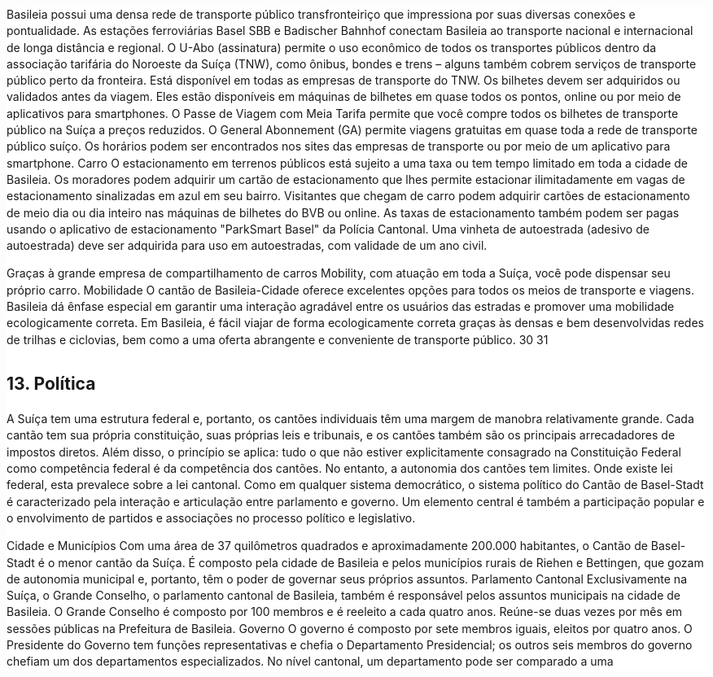Basileia possui uma densa rede de transporte público transfronteiriço que impressiona por suas diversas conexões e pontualidade. As estações ferroviárias Basel SBB e Badischer Bahnhof conectam Basileia ao transporte nacional e internacional de longa distância e regional. O U-Abo (assinatura) permite o uso econômico de todos os transportes públicos dentro da associação tarifária do Noroeste da Suíça (TNW), como ônibus, bondes e trens – alguns também cobrem serviços de transporte público perto da fronteira. Está disponível em todas as empresas de transporte do TNW. Os bilhetes devem ser adquiridos ou validados antes da viagem. Eles estão disponíveis em máquinas de bilhetes em quase todos os pontos, online ou por meio de aplicativos para smartphones. O Passe de Viagem com Meia Tarifa permite que você compre todos os bilhetes de transporte público na Suíça a preços reduzidos. O General Abonnement (GA) permite viagens gratuitas em quase toda a rede de transporte público suíço. Os horários podem ser encontrados nos sites das empresas de transporte ou por meio de um aplicativo para smartphone.
Carro
O estacionamento em terrenos públicos está sujeito a uma taxa ou tem tempo limitado em toda a cidade de Basileia. Os moradores podem adquirir um cartão de estacionamento que lhes permite estacionar ilimitadamente em vagas de estacionamento sinalizadas em azul em seu bairro. Visitantes que chegam de carro podem adquirir cartões de estacionamento de meio dia ou dia inteiro nas máquinas de bilhetes do BVB ou online.
As taxas de estacionamento também podem ser pagas usando o aplicativo de estacionamento "ParkSmart Basel" da Polícia Cantonal. Uma vinheta de autoestrada (adesivo de autoestrada) deve ser adquirida para uso em autoestradas, com validade de um ano civil.

Graças à grande empresa de compartilhamento de carros Mobility, com atuação em toda a Suíça, você pode dispensar seu próprio carro.
Mobilidade
O cantão de Basileia-Cidade oferece excelentes opções
para todos os meios de transporte e viagens. Basileia dá ênfase especial
em garantir uma interação agradável entre os usuários das estradas e promover uma mobilidade ecologicamente correta.
Em Basileia, é fácil viajar de forma ecologicamente correta graças às densas e bem desenvolvidas redes de trilhas e ciclovias, bem como a uma oferta abrangente e conveniente de transporte público.
30 31

## 13. Política

A Suíça tem uma estrutura federal e, portanto,
os cantões individuais têm uma margem de manobra relativamente grande. Cada cantão tem sua própria constituição, suas próprias leis e tribunais, e os cantões também são os principais arrecadadores de impostos
diretos. Além disso, o princípio se aplica: tudo o que não estiver explicitamente consagrado na Constituição Federal como competência federal é da competência dos cantões. No entanto, a autonomia dos cantões
tem limites. Onde existe lei federal, esta prevalece sobre a lei cantonal. Como em qualquer sistema democrático, o sistema político
do Cantão de Basel-Stadt é caracterizado pela interação e articulação entre parlamento e governo. Um elemento central é também a participação popular e o envolvimento de
partidos e associações no processo político e legislativo.

Cidade e Municípios
Com uma área de 37 quilômetros quadrados e aproximadamente 200.000 habitantes, o Cantão de Basel-Stadt é o menor
cantão da Suíça. É composto pela cidade de Basileia e pelos municípios rurais de Riehen e Bettingen, que gozam de autonomia municipal
e, portanto, têm o poder de governar seus próprios assuntos.
Parlamento Cantonal
Exclusivamente na Suíça, o Grande Conselho, o parlamento cantonal de Basileia, também é responsável pelos assuntos municipais na cidade de Basileia.
O Grande Conselho é composto por 100 membros e é reeleito a cada quatro anos.
Reúne-se duas vezes por mês em sessões públicas na Prefeitura de Basileia.
Governo
O governo é composto por sete membros iguais,
eleitos por quatro anos. O Presidente do Governo tem funções representativas e chefia o Departamento Presidencial; os outros seis membros do governo chefiam um dos departamentos especializados. No nível cantonal, um departamento pode ser comparado a uma